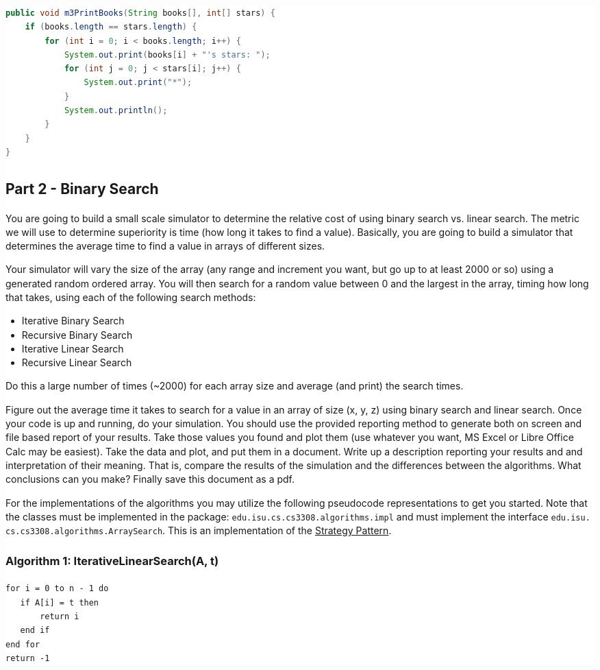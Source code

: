 ```java
public void m3PrintBooks(String books[], int[] stars) {
    if (books.length == stars.length) {
        for (int i = 0; i < books.length; i++) {
            System.out.print(books[i] + "'s stars: ");
            for (int j = 0; j < stars[i]; j++) {
                System.out.print("*");
            }
            System.out.println();
        }
    }
}
```

## Part 2 - Binary Search
You are going to build a small scale simulator to determine the relative cost of using binary search vs. linear search. The metric we will use to determine superiority is time (how long it takes to find a value). Basically, you are going to build a simulator that determines the average time to find a value in arrays of different sizes.

Your simulator will vary the size of the array (any range and increment you want, but go up to at least 2000 or so) using a generated random ordered array. You will then search for a random value between 0 and the largest in the array, timing how long that takes, using each of the following search methods:

* Iterative Binary Search
* Recursive Binary Search
* Iterative Linear Search
* Recursive Linear Search

Do this a large number of times (~2000) for each array size and average (and print) the search times.

Figure out the average time it takes to search for a value in an array of size (x, y, z) using binary search and linear search. Once your code is up and running, do your simulation. You should use the provided reporting method to generate both on screen and file based report of your results. Take those values you found and plot them (use whatever you want, MS Excel or Libre Office Calc may be easiest). Take the data and plot, and put them in a document. Write up a description reporting your results and and interpretation of their meaning. That is, compare the results of the simulation and the differences between the algorithms. What conclusions can you make? Finally save this document as a pdf.

For the implementations of the algorithms you may utilize the following pseudocode representations to get you started. Note that the classes must be implemented in the package: `edu.isu.cs.cs3308.algorithms.impl` and must implement the interface `edu.isu.cs.cs3308.algorithms.ArraySearch`. This is an implementation of the [Strategy Pattern](https://sourcemaking.com/design_patterns/strategy).

### Algorithm 1: IterativeLinearSearch(A, t)
```
for i = 0 to n - 1 do
   if A[i] = t then
       return i
   end if
end for
return -1
```
